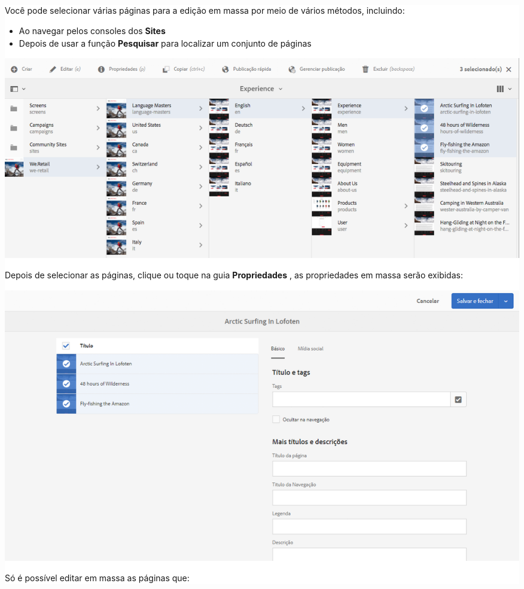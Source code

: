Você pode selecionar várias páginas para a edição em massa por meio de vários métodos, incluindo:

* Ao navegar pelos consoles dos **Sites**
* Depois de usar a função **Pesquisar** para localizar um conjunto de páginas

![screen_shot_2018-03-22at100039](assets/screen_shot_2018-03-22at100039.png)

Depois de selecionar as páginas, clique ou toque na guia **Propriedades** , as propriedades em massa serão exibidas:

![screen_shot_2018-03-22at100114](assets/screen_shot_2018-03-22at100114.png)

Só é possível editar em massa as páginas que:

